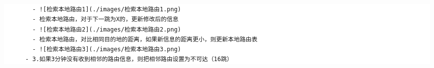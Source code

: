            - ![检索本地路由1](./images/检索本地路由1.png)
            - 检索本地路由，对于下一跳为X的，更新修改后的信息
            - ![检索本地路由2](./images/检索本地路由2.png)
            - 检索本地路由，对比相同目的地的距离，如果新信息的距离更小，则更新本地路由表
            - ![检索本地路由3](./images/检索本地路由3.png)
          - 3.如果3分钟没有收到相邻的路由信息，则把相邻路由设置为不可达（16跳）